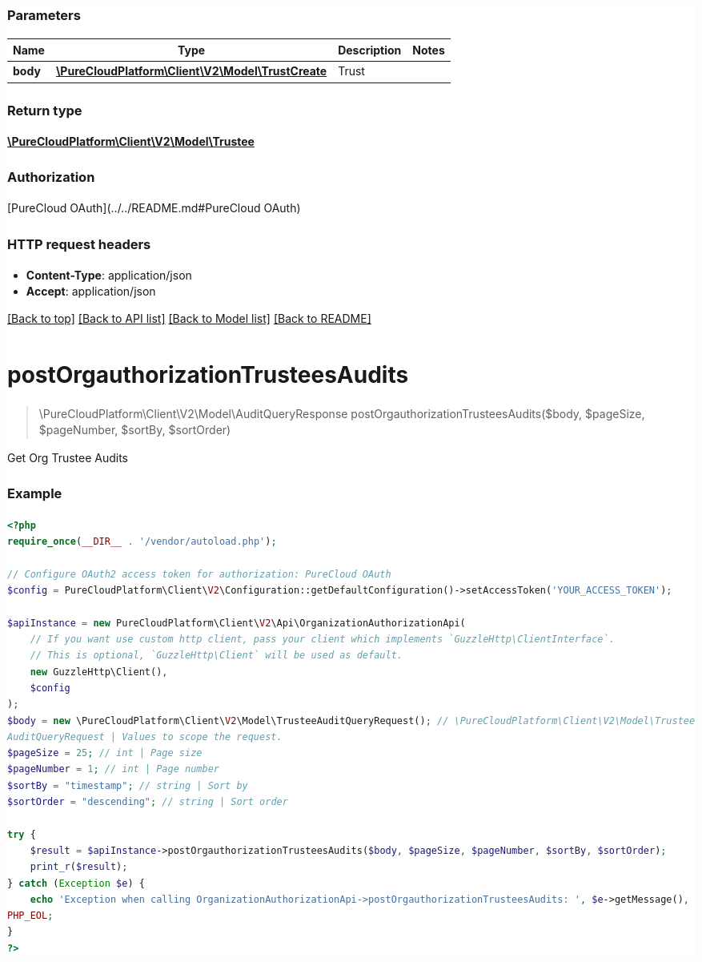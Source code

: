 ### Parameters

Name | Type | Description  | Notes
------------- | ------------- | ------------- | -------------
 **body** | [**\PureCloudPlatform\Client\V2\Model\TrustCreate**](../Model/TrustCreate.md)| Trust |

### Return type

[**\PureCloudPlatform\Client\V2\Model\Trustee**](../Model/Trustee.md)

### Authorization

[PureCloud OAuth](../../README.md#PureCloud OAuth)

### HTTP request headers

 - **Content-Type**: application/json
 - **Accept**: application/json

[[Back to top]](#) [[Back to API list]](../../README.md#documentation-for-api-endpoints) [[Back to Model list]](../../README.md#documentation-for-models) [[Back to README]](../../README.md)

# **postOrgauthorizationTrusteesAudits**
> \PureCloudPlatform\Client\V2\Model\AuditQueryResponse postOrgauthorizationTrusteesAudits($body, $pageSize, $pageNumber, $sortBy, $sortOrder)

Get Org Trustee Audits



### Example
```php
<?php
require_once(__DIR__ . '/vendor/autoload.php');

// Configure OAuth2 access token for authorization: PureCloud OAuth
$config = PureCloudPlatform\Client\V2\Configuration::getDefaultConfiguration()->setAccessToken('YOUR_ACCESS_TOKEN');

$apiInstance = new PureCloudPlatform\Client\V2\Api\OrganizationAuthorizationApi(
    // If you want use custom http client, pass your client which implements `GuzzleHttp\ClientInterface`.
    // This is optional, `GuzzleHttp\Client` will be used as default.
    new GuzzleHttp\Client(),
    $config
);
$body = new \PureCloudPlatform\Client\V2\Model\TrusteeAuditQueryRequest(); // \PureCloudPlatform\Client\V2\Model\TrusteeAuditQueryRequest | Values to scope the request.
$pageSize = 25; // int | Page size
$pageNumber = 1; // int | Page number
$sortBy = "timestamp"; // string | Sort by
$sortOrder = "descending"; // string | Sort order

try {
    $result = $apiInstance->postOrgauthorizationTrusteesAudits($body, $pageSize, $pageNumber, $sortBy, $sortOrder);
    print_r($result);
} catch (Exception $e) {
    echo 'Exception when calling OrganizationAuthorizationApi->postOrgauthorizationTrusteesAudits: ', $e->getMessage(), PHP_EOL;
}
?>
```
